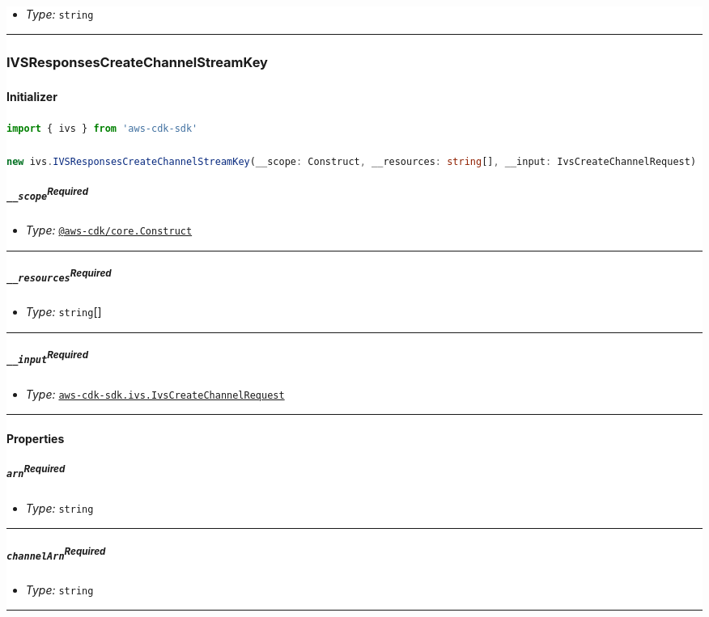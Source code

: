 - *Type:* `string`

---


### IVSResponsesCreateChannelStreamKey <a name="aws-cdk-sdk.ivs.IVSResponsesCreateChannelStreamKey"></a>

#### Initializer <a name="aws-cdk-sdk.ivs.IVSResponsesCreateChannelStreamKey.Initializer"></a>

```typescript
import { ivs } from 'aws-cdk-sdk'

new ivs.IVSResponsesCreateChannelStreamKey(__scope: Construct, __resources: string[], __input: IvsCreateChannelRequest)
```

##### `__scope`<sup>Required</sup> <a name="aws-cdk-sdk.ivs.IVSResponsesCreateChannelStreamKey.parameter.__scope"></a>

- *Type:* [`@aws-cdk/core.Construct`](#@aws-cdk/core.Construct)

---

##### `__resources`<sup>Required</sup> <a name="aws-cdk-sdk.ivs.IVSResponsesCreateChannelStreamKey.parameter.__resources"></a>

- *Type:* `string`[]

---

##### `__input`<sup>Required</sup> <a name="aws-cdk-sdk.ivs.IVSResponsesCreateChannelStreamKey.parameter.__input"></a>

- *Type:* [`aws-cdk-sdk.ivs.IvsCreateChannelRequest`](#aws-cdk-sdk.ivs.IvsCreateChannelRequest)

---



#### Properties <a name="Properties"></a>

##### `arn`<sup>Required</sup> <a name="aws-cdk-sdk.ivs.IVSResponsesCreateChannelStreamKey.property.arn"></a>

- *Type:* `string`

---

##### `channelArn`<sup>Required</sup> <a name="aws-cdk-sdk.ivs.IVSResponsesCreateChannelStreamKey.property.channelArn"></a>

- *Type:* `string`

---
